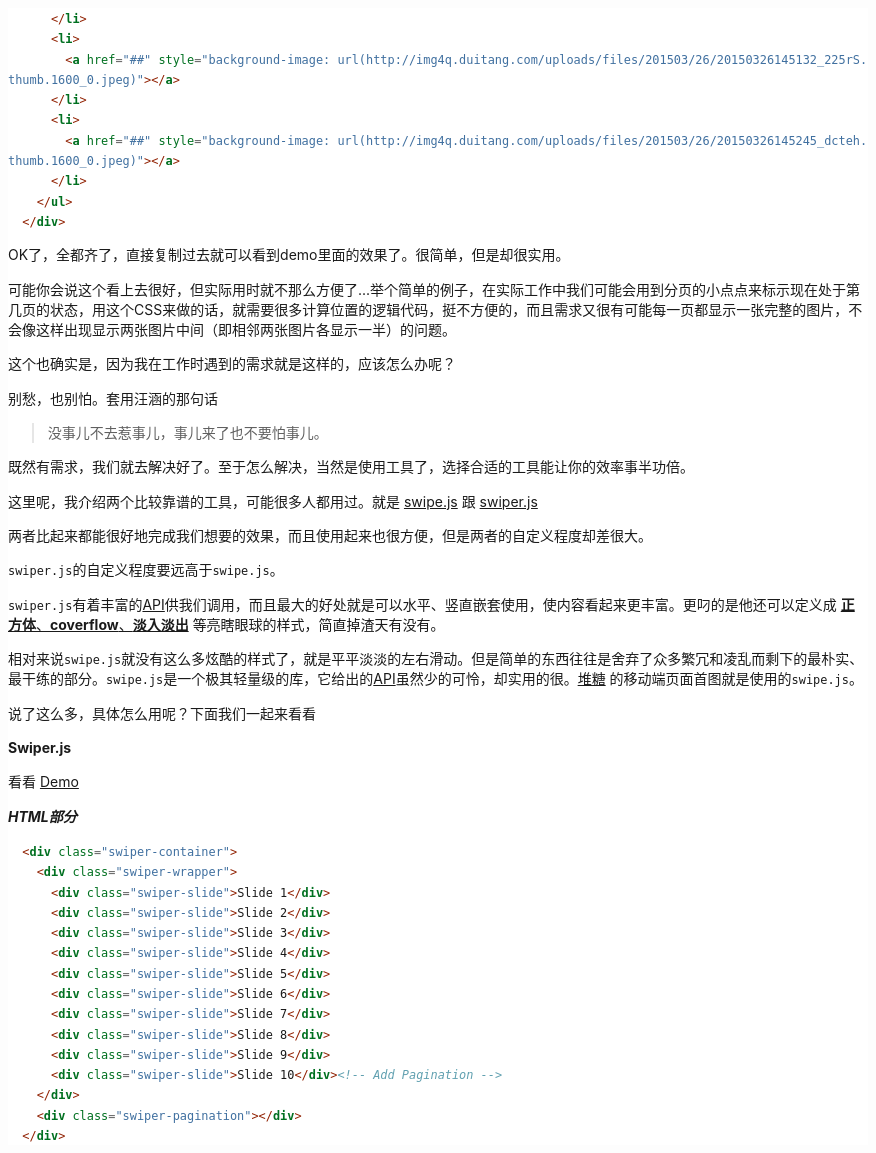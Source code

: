 ```html
      </li>
      <li>
        <a href="##" style="background-image: url(http://img4q.duitang.com/uploads/files/201503/26/20150326145132_225rS.thumb.1600_0.jpeg)"></a>
      </li>
      <li>
        <a href="##" style="background-image: url(http://img4q.duitang.com/uploads/files/201503/26/20150326145245_dcteh.thumb.1600_0.jpeg)"></a>
      </li>
    </ul>
  </div>
```

OK了，全都齐了，直接复制过去就可以看到demo里面的效果了。很简单，但是却很实用。

可能你会说这个看上去很好，但实际用时就不那么方便了...举个简单的例子，在实际工作中我们可能会用到分页的小点点来标示现在处于第几页的状态，用这个CSS来做的话，就需要很多计算位置的逻辑代码，挺不方便的，而且需求又很有可能每一页都显示一张完整的图片，不会像这样出现显示两张图片中间（即相邻两张图片各显示一半）的问题。

这个也确实是，因为我在工作时遇到的需求就是这样的，应该怎么办呢？

别愁，也别怕。套用汪涵的那句话

> 没事儿不去惹事儿，事儿来了也不要怕事儿。

既然有需求，我们就去解决好了。至于怎么解决，当然是使用工具了，选择合适的工具能让你的效率事半功倍。

这里呢，我介绍两个比较靠谱的工具，可能很多人都用过。就是 [swipe.js](https://github.com/thebird/Swipe) 跟 [swiper.js](http://www.idangero.us/swiper/get-started/#.VS1HcxOUev4)

两者比起来都能很好地完成我们想要的效果，而且使用起来也很方便，但是两者的自定义程度却差很大。

`swiper.js`的自定义程度要远高于`swipe.js`。

`swiper.js`有着丰富的[API](http://www.idangero.us/swiper/api/#.VS1HnxOUev4)供我们调用，而且最大的好处就是可以水平、竖直嵌套使用，使内容看起来更丰富。更叼的是他还可以定义成 [**正方体**、**coverflow**、**淡入淡出**](http://www.idangero.us/swiper/demos/#.VS1HwxOUev4) 等亮瞎眼球的样式，简直掉渣天有没有。

相对来说`swipe.js`就没有这么多炫酷的样式了，就是平平淡淡的左右滑动。但是简单的东西往往是舍弃了众多繁冗和凌乱而剩下的最朴实、最干练的部分。`swipe.js`是一个极其轻量级的库，它给出的[API](https://github.com/thebird/Swipe#swipe-api)虽然少的可怜，却实用的很。[堆糖](http://m.duitang.com) 的移动端页面首图就是使用的`swipe.js`。

说了这么多，具体怎么用呢？下面我们一起来看看

**Swiper.js**

看看 [Demo](/demos/demo-swipe.html#swiper)

_**HTML部分**_

```html
  <div class="swiper-container">
    <div class="swiper-wrapper">
      <div class="swiper-slide">Slide 1</div>
      <div class="swiper-slide">Slide 2</div>
      <div class="swiper-slide">Slide 3</div>
      <div class="swiper-slide">Slide 4</div>
      <div class="swiper-slide">Slide 5</div>
      <div class="swiper-slide">Slide 6</div>
      <div class="swiper-slide">Slide 7</div>
      <div class="swiper-slide">Slide 8</div>
      <div class="swiper-slide">Slide 9</div>
      <div class="swiper-slide">Slide 10</div><!-- Add Pagination -->
    </div>
    <div class="swiper-pagination"></div>
  </div>
```

